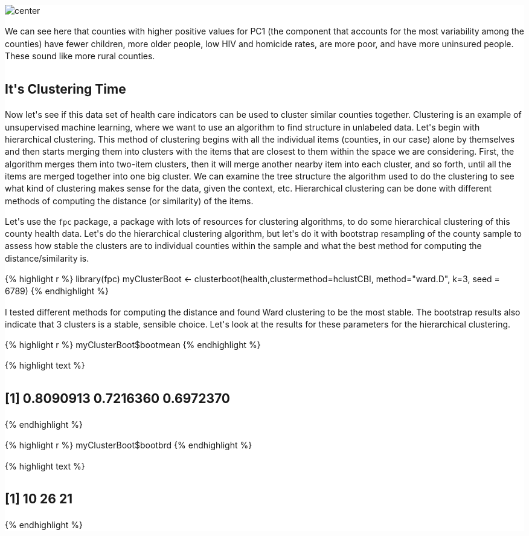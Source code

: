 ![center](/figs/2016-1-11-Health-Care-Indicators/unnamed-chunk-13-1.png) 

We can see here that counties with higher positive values for PC1 (the component that accounts for the most variability among the counties) have fewer children, more older people, low HIV and homicide rates, are more poor, and have more uninsured people. These sound like more rural counties.

## It's Clustering Time

Now let's see if this data set of health care indicators can be used to cluster similar counties together. Clustering is an example of unsupervised machine learning, where we want to use an algorithm to find structure in unlabeled data. Let's begin with hierarchical clustering. This method of clustering begins with all the individual items (counties, in our case) alone by themselves and then starts merging them into clusters with the items that are closest to them within the space we are considering. First, the algorithm merges them into two-item clusters, then it will merge another nearby item into each cluster, and so forth, until all the items are merged together into one big cluster. We can examine the tree structure the algorithm used to do the clustering to see what kind of clustering makes sense for the data, given the context, etc. Hierarchical clustering can be done with different methods of computing the distance (or similarity) of the items.

Let's use the `fpc` package, a package with lots of resources for clustering algorithms, to do some hierarchical clustering of this county health data. Let's do the hierarchical clustering algorithm, but let's do it with bootstrap resampling of the county sample to assess how stable the clusters are to individual counties within the sample and what the best method for computing the distance/similarity is.


{% highlight r %}
library(fpc)
myClusterBoot <- clusterboot(health,clustermethod=hclustCBI, method="ward.D", k=3, seed = 6789)
{% endhighlight %}

I tested different methods for computing the distance and found Ward clustering to be the most stable. The bootstrap results also indicate that 3 clusters is a stable, sensible choice. Let's look at the results for these parameters for the hierarchical clustering.


{% highlight r %}
myClusterBoot$bootmean
{% endhighlight %}



{% highlight text %}
## [1] 0.8090913 0.7216360 0.6972370
{% endhighlight %}



{% highlight r %}
myClusterBoot$bootbrd
{% endhighlight %}



{% highlight text %}
## [1] 10 26 21
{% endhighlight %}

